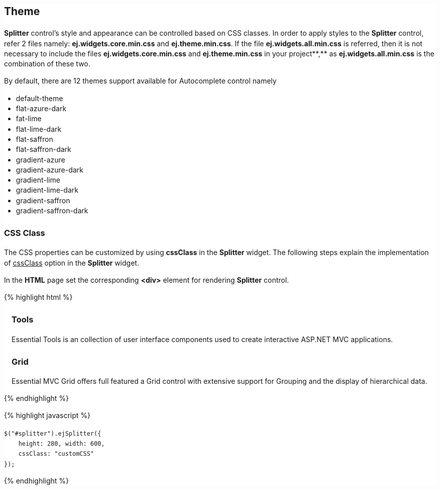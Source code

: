 ## Theme

**Splitter** control’s style and appearance can be controlled based on CSS classes. In order to apply styles to the **Splitter** control, refer 2 files namely: **ej.widgets.core.min.css** and **ej.theme.min.css**. If the file **ej.widgets.all.min.css** is referred, then it is not necessary to include the files **ej.widgets.core.min.css** and **ej.theme.min.css** in your project**,** as **ej.widgets.all.min.css** is the combination of these two. 

By default, there are 12 themes support available for Autocomplete control namely

* default-theme
* flat-azure-dark
* fat-lime
* flat-lime-dark
* flat-saffron
* flat-saffron-dark
* gradient-azure
* gradient-azure-dark
* gradient-lime
* gradient-lime-dark
* gradient-saffron
* gradient-saffron-dark

### CSS Class

The CSS properties can be customized by using **cssClass** in the **Splitter** widget. The following steps explain the implementation of [cssClass](https://help.syncfusion.com/api/js/ejsplitter#members:cssclass) option in the **Splitter** widget.

In the **HTML** page set the corresponding **&lt;div&gt;** element for rendering **Splitter** control. 

{% highlight html %}

<div id="splitter">
    <div>
        <div style="padding: 0px 15px;">
            <h3 class="h3">Tools </h3>
            Essential Tools is an collection of user interface components used to create interactive
            ASP.NET MVC applications.
        </div>
    </div>
    <div>
        <div style="padding: 0px 15px;">
            <h3 class="h3">Grid </h3>
            Essential MVC Grid offers full featured a Grid control with extensive support for
            Grouping and the display of hierarchical data.
        </div>
    </div>
</div> 

{% endhighlight %}

{% highlight javascript %}

    $("#splitter").ejSplitter({
        height: 280, width: 600,
        cssClass: "customCSS"
    });

{% endhighlight %}
